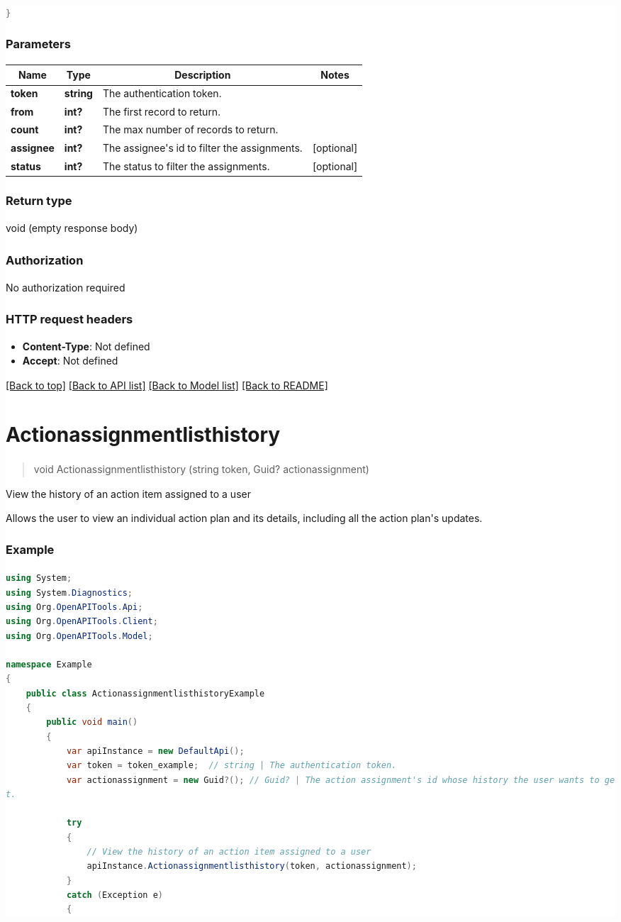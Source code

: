 ```csharp
}
```

### Parameters

Name | Type | Description  | Notes
------------- | ------------- | ------------- | -------------
 **token** | **string**| The authentication token. | 
 **from** | **int?**| The first record to return. | 
 **count** | **int?**| The max number of records to return. | 
 **assignee** | **int?**| The assignee&#39;s id to filter the assignments. | [optional] 
 **status** | **int?**| The status to filter the assignments. | [optional] 

### Return type

void (empty response body)

### Authorization

No authorization required

### HTTP request headers

 - **Content-Type**: Not defined
 - **Accept**: Not defined

[[Back to top]](#) [[Back to API list]](../README.md#documentation-for-api-endpoints) [[Back to Model list]](../README.md#documentation-for-models) [[Back to README]](../README.md)

<a name="actionassignmentlisthistory"></a>
# **Actionassignmentlisthistory**
> void Actionassignmentlisthistory (string token, Guid? actionassignment)

View the history of an action item assigned to a user

Allows the user to view an individual action plan and its details, including all the action plan's updates.

### Example
```csharp
using System;
using System.Diagnostics;
using Org.OpenAPITools.Api;
using Org.OpenAPITools.Client;
using Org.OpenAPITools.Model;

namespace Example
{
    public class ActionassignmentlisthistoryExample
    {
        public void main()
        {
            var apiInstance = new DefaultApi();
            var token = token_example;  // string | The authentication token.
            var actionassignment = new Guid?(); // Guid? | The action assignment's id whose history the user wants to get.

            try
            {
                // View the history of an action item assigned to a user
                apiInstance.Actionassignmentlisthistory(token, actionassignment);
            }
            catch (Exception e)
            {
```